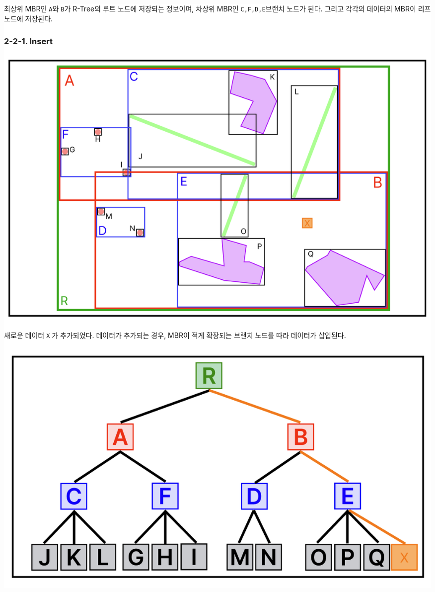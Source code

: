 최상위 MBR인 `A`와 `B`가 R-Tree의 루트 노드에 저장되는 정보이며,
차상위 MBR인 `C,F,D,E`브랜치 노드가 된다.
그리고 각각의 데이터의 MBR이 리프노드에 저장된다.

### 2-2-1. Insert

![MBR X 삽입](../images/2023-10-04-spatial-data/insert_X_MBR.png)

새로운 데이터 `X` 가 추가되었다.
데이터가 추가되는 경우, MBR이 적게 확장되는 브랜치 노드를 따라 데이터가 삽입된다.

![tree X 삽입](../images/2023-10-04-spatial-data/insert_X_tree.png)
